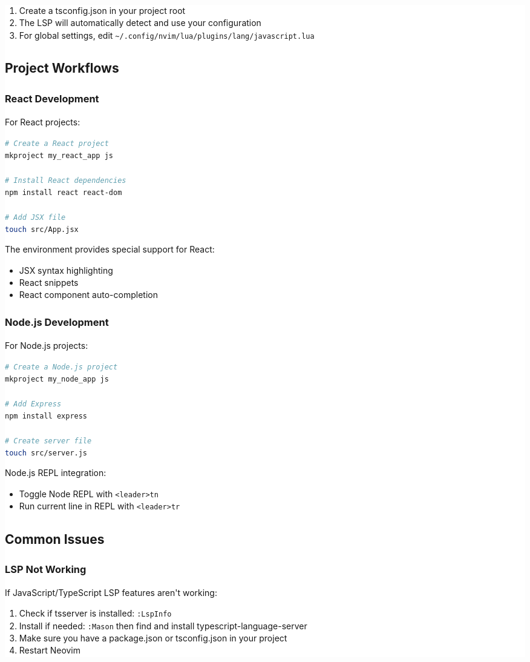 1. Create a tsconfig.json in your project root
2. The LSP will automatically detect and use your configuration
3. For global settings, edit `~/.config/nvim/lua/plugins/lang/javascript.lua`

## Project Workflows

### React Development

For React projects:

```bash
# Create a React project
mkproject my_react_app js

# Install React dependencies
npm install react react-dom

# Add JSX file
touch src/App.jsx
```

The environment provides special support for React:
- JSX syntax highlighting
- React snippets
- React component auto-completion

### Node.js Development

For Node.js projects:

```bash
# Create a Node.js project
mkproject my_node_app js

# Add Express
npm install express

# Create server file
touch src/server.js
```

Node.js REPL integration:
- Toggle Node REPL with `<leader>tn`
- Run current line in REPL with `<leader>tr`

## Common Issues

### LSP Not Working

If JavaScript/TypeScript LSP features aren't working:

1. Check if tsserver is installed: `:LspInfo`
2. Install if needed: `:Mason` then find and install typescript-language-server
3. Make sure you have a package.json or tsconfig.json in your project
4. Restart Neovim
